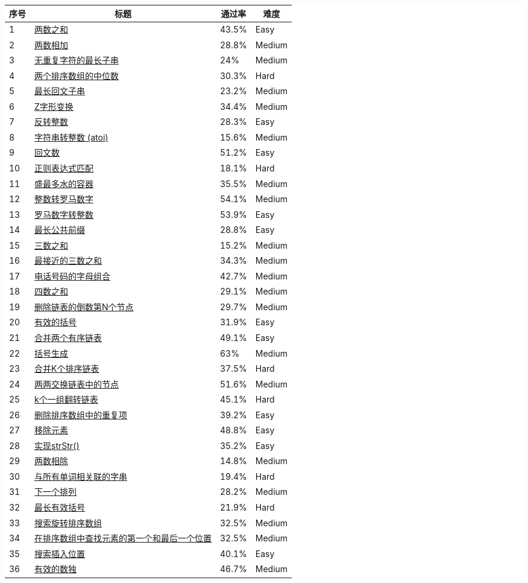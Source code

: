 |序号|标题|通过率|难度|
| ---- | ---- | ---- | ---- |
|1|[两数之和](https://github.com/Miokowsw/leetcode/blob/master/src/t1/Solution.java)|43.5%|Easy|
|2|[两数相加](https://github.com/Miokowsw/leetcode/blob/master/src/t2/Solution.java)|28.8%|Medium|
|3|[无重复字符的最长子串](https://github.com/Miokowsw/leetcode/blob/master/src/t3/Solution.java)|24%|Medium|
|4|[两个排序数组的中位数](https://github.com/Miokowsw/leetcode/blob/master/src/t4/Solution.java)|30.3%|Hard|
|5|[最长回文子串](https://github.com/Miokowsw/leetcode/blob/master/src/t5/Solution.java)|23.2%|Medium|
|6|[Z字形变换](https://github.com/Miokowsw/leetcode/blob/master/src/t6/Solution.java)|34.4%|Medium|
|7|[反转整数](https://github.com/Miokowsw/leetcode/blob/master/src/t7/Solution.java)|28.3%|Easy|
|8|[字符串转整数 (atoi)](https://github.com/Miokowsw/leetcode/blob/master/src/t8/Solution.java)|15.6%|Medium|
|9|[回文数](https://github.com/Miokowsw/leetcode/blob/master/src/t9/Solution.java)|51.2%|Easy|
|10|[正则表达式匹配](https://github.com/Miokowsw/leetcode/blob/master/src/t10/Solution.java)|18.1%|Hard|
|11|[盛最多水的容器](https://github.com/Miokowsw/leetcode/blob/master/src/t11/Solution.java)|35.5%|Medium|
|12|[整数转罗马数字](https://github.com/Miokowsw/leetcode/blob/master/src/t12/Solution.java)|54.1%|Medium|
|13|[罗马数字转整数](https://github.com/Miokowsw/leetcode/blob/master/src/t13/Solution.java)|53.9%|Easy|
|14|[最长公共前缀](https://github.com/Miokowsw/leetcode/blob/master/src/t14/Solution.java)|28.8%|Easy|
|15|[三数之和](https://github.com/Miokowsw/leetcode/blob/master/src/t15/Solution.java)|15.2%|Medium|
|16|[最接近的三数之和](https://github.com/Miokowsw/leetcode/blob/master/src/t16/Solution.java)|34.3%|Medium|
|17|[电话号码的字母组合](https://github.com/Miokowsw/leetcode/blob/master/src/t17/Solution.java)|42.7%|Medium|
|18|[四数之和](https://github.com/Miokowsw/leetcode/blob/master/src/t18/Solution.java)|29.1%|Medium|
|19|[删除链表的倒数第N个节点](https://github.com/Miokowsw/leetcode/blob/master/src/t19/Solution.java)|29.7%|Medium|
|20|[有效的括号](https://github.com/Miokowsw/leetcode/blob/master/src/t20/Solution.java)|31.9%|Easy|
|21|[合并两个有序链表](https://github.com/Miokowsw/leetcode/blob/master/src/t21/Solution.java)|49.1%|Easy|
|22|[括号生成](https://github.com/Miokowsw/leetcode/blob/master/src/t22/Solution.java)|63%|Medium|
|23|[合并K个排序链表](https://github.com/Miokowsw/leetcode/blob/master/src/t23/Solution.java)|37.5%|Hard|
|24|[两两交换链表中的节点](https://github.com/Miokowsw/leetcode/blob/master/src/t24/Solution.java)|51.6%|Medium|
|25|[k个一组翻转链表](https://github.com/Miokowsw/leetcode/blob/master/src/t25/Solution.java)|45.1%|Hard|
|26|[删除排序数组中的重复项](https://github.com/Miokowsw/leetcode/blob/master/src/t26/Solution.java)|39.2%|Easy|
|27|[移除元素](https://github.com/Miokowsw/leetcode/blob/master/src/t27/Solution.java)|48.8%|Easy|
|28|[实现strStr()](https://github.com/Miokowsw/leetcode/blob/master/src/t28/Solution.java)|35.2%|Easy|
|29|[两数相除](https://github.com/Miokowsw/leetcode/blob/master/src/t29/Solution.java)|14.8%|Medium|
|30|[与所有单词相关联的字串](https://github.com/Miokowsw/leetcode/blob/master/src/t30/Solution.java)|19.4%|Hard|
|31|[下一个排列](https://github.com/Miokowsw/leetcode/blob/master/src/t31/Solution.java)|28.2%|Medium|
|32|[最长有效括号](https://github.com/Miokowsw/leetcode/blob/master/src/t32/Solution.java)|21.9%|Hard|
|33|[搜索旋转排序数组](https://github.com/Miokowsw/leetcode/blob/master/src/t33/Solution.java)|32.5%|Medium|
|34|[在排序数组中查找元素的第一个和最后一个位置](https://github.com/Miokowsw/leetcode/blob/master/src/t34/Solution.java)|32.5%|Medium|
|35|[搜索插入位置](https://github.com/Miokowsw/leetcode/blob/master/src/t35/Solution.java)|40.1%|Easy|
|36|[有效的数独](https://github.com/Miokowsw/leetcode/blob/master/src/t36/Solution.java)|46.7%|Medium|